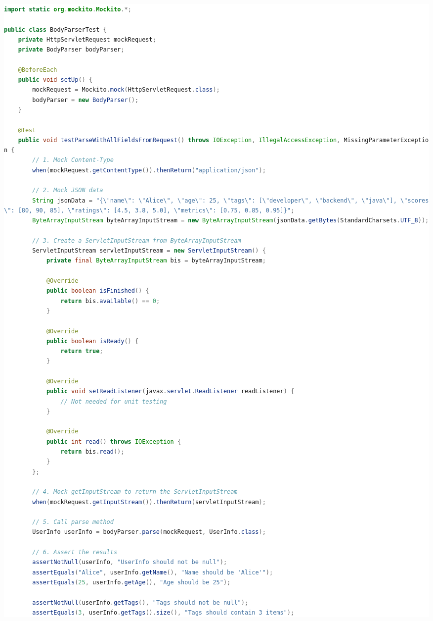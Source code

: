 ```java
import static org.mockito.Mockito.*;

public class BodyParserTest {
    private HttpServletRequest mockRequest;
    private BodyParser bodyParser;

    @BeforeEach
    public void setUp() {
        mockRequest = Mockito.mock(HttpServletRequest.class);
        bodyParser = new BodyParser();
    }

    @Test
    public void testParseWithAllFieldsFromRequest() throws IOException, IllegalAccessException, MissingParameterException {
        // 1. Mock Content-Type
        when(mockRequest.getContentType()).thenReturn("application/json");

        // 2. Mock JSON data
        String jsonData = "{\"name\": \"Alice\", \"age\": 25, \"tags\": [\"developer\", \"backend\", \"java\"], \"scores\": [80, 90, 85], \"ratings\": [4.5, 3.8, 5.0], \"metrics\": [0.75, 0.85, 0.95]}";
        ByteArrayInputStream byteArrayInputStream = new ByteArrayInputStream(jsonData.getBytes(StandardCharsets.UTF_8));

        // 3. Create a ServletInputStream from ByteArrayInputStream
        ServletInputStream servletInputStream = new ServletInputStream() {
            private final ByteArrayInputStream bis = byteArrayInputStream;

            @Override
            public boolean isFinished() {
                return bis.available() == 0;
            }

            @Override
            public boolean isReady() {
                return true;
            }

            @Override
            public void setReadListener(javax.servlet.ReadListener readListener) {
                // Not needed for unit testing
            }

            @Override
            public int read() throws IOException {
                return bis.read();
            }
        };

        // 4. Mock getInputStream to return the ServletInputStream
        when(mockRequest.getInputStream()).thenReturn(servletInputStream);

        // 5. Call parse method
        UserInfo userInfo = bodyParser.parse(mockRequest, UserInfo.class);

        // 6. Assert the results
        assertNotNull(userInfo, "UserInfo should not be null");
        assertEquals("Alice", userInfo.getName(), "Name should be 'Alice'");
        assertEquals(25, userInfo.getAge(), "Age should be 25");

        assertNotNull(userInfo.getTags(), "Tags should not be null");
        assertEquals(3, userInfo.getTags().size(), "Tags should contain 3 items");
```